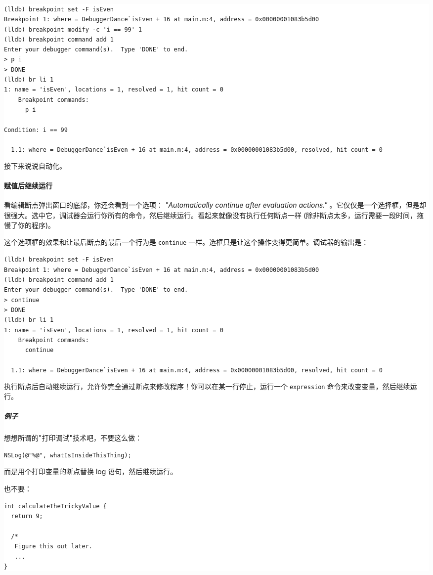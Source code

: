 	(lldb) breakpoint set -F isEven
	Breakpoint 1: where = DebuggerDance`isEven + 16 at main.m:4, address = 0x00000001083b5d00
	(lldb) breakpoint modify -c 'i == 99' 1
	(lldb) breakpoint command add 1
	Enter your debugger command(s).  Type 'DONE' to end.
	> p i
	> DONE
	(lldb) br li 1
	1: name = 'isEven', locations = 1, resolved = 1, hit count = 0
	    Breakpoint commands:
	      p i

	Condition: i == 99

	  1.1: where = DebuggerDance`isEven + 16 at main.m:4, address = 0x00000001083b5d00, resolved, hit count = 0 

接下来说说自动化。

#### 赋值后继续运行

看编辑断点弹出窗口的底部，你还会看到一个选项： *"Automatically continue after evaluation actions."* 。它仅仅是一个选择框，但是却很强大。选中它，调试器会运行你所有的命令，然后继续运行。看起来就像没有执行任何断点一样 (除非断点太多，运行需要一段时间，拖慢了你的程序)。
	 
这个选项框的效果和让最后断点的最后一个行为是 `continue` 一样。选框只是让这个操作变得更简单。调试器的输出是：

	(lldb) breakpoint set -F isEven
	Breakpoint 1: where = DebuggerDance`isEven + 16 at main.m:4, address = 0x00000001083b5d00
	(lldb) breakpoint command add 1
	Enter your debugger command(s).  Type 'DONE' to end.
	> continue
	> DONE
	(lldb) br li 1
	1: name = 'isEven', locations = 1, resolved = 1, hit count = 0
	    Breakpoint commands:
	      continue

	  1.1: where = DebuggerDance`isEven + 16 at main.m:4, address = 0x00000001083b5d00, resolved, hit count = 0

执行断点后自动继续运行，允许你完全通过断点来修改程序！你可以在某一行停止，运行一个 `expression` 命令来改变变量，然后继续运行。

##### 例子

想想所谓的"打印调试"技术吧，不要这么做：

    NSLog(@"%@", whatIsInsideThisThing);
    
而是用个打印变量的断点替换 log 语句，然后继续运行。
    
也不要：

	int calculateTheTrickyValue {
	  return 9;
	  
	  /*
	   Figure this out later.
	   ...
    }
